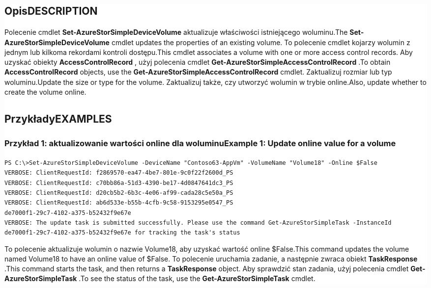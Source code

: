## <span data-ttu-id="46290-107">Opis</span><span class="sxs-lookup"><span data-stu-id="46290-107">DESCRIPTION</span></span>
<span data-ttu-id="46290-108">Polecenie cmdlet **Set-AzureStorSimpleDeviceVolume** aktualizuje właściwości istniejącego woluminu.</span><span class="sxs-lookup"><span data-stu-id="46290-108">The **Set-AzureStorSimpleDeviceVolume** cmdlet updates the properties of an existing volume.</span></span>
<span data-ttu-id="46290-109">To polecenie cmdlet kojarzy wolumin z jednym lub kilkoma rekordami kontroli dostępu.</span><span class="sxs-lookup"><span data-stu-id="46290-109">This cmdlet associates a volume with one or more access control records.</span></span>
<span data-ttu-id="46290-110">Aby uzyskać obiekty **AccessControlRecord** , użyj polecenia cmdlet **Get-AzureStorSimpleAccessControlRecord** .</span><span class="sxs-lookup"><span data-stu-id="46290-110">To obtain **AccessControlRecord** objects, use the **Get-AzureStorSimpleAccessControlRecord** cmdlet.</span></span>
<span data-ttu-id="46290-111">Zaktualizuj rozmiar lub typ woluminu.</span><span class="sxs-lookup"><span data-stu-id="46290-111">Update the size or type for the volume.</span></span>
<span data-ttu-id="46290-112">Zaktualizuj także, czy utworzyć wolumin w trybie online.</span><span class="sxs-lookup"><span data-stu-id="46290-112">Also, update whether to create the volume online.</span></span>

## <span data-ttu-id="46290-113">Przykłady</span><span class="sxs-lookup"><span data-stu-id="46290-113">EXAMPLES</span></span>

### <span data-ttu-id="46290-114">Przykład 1: aktualizowanie wartości online dla woluminu</span><span class="sxs-lookup"><span data-stu-id="46290-114">Example 1: Update online value for a volume</span></span>
```
PS C:\>Set-AzureStorSimpleDeviceVolume -DeviceName "Contoso63-AppVm" -VolumeName "Volume18" -Online $False
VERBOSE: ClientRequestId: f2869570-ea47-4be7-801e-9c0f22f2600d_PS
VERBOSE: ClientRequestId: c70bb86a-51d3-4390-be17-4d0847641dc3_PS
VERBOSE: ClientRequestId: d20cb5b2-6b3c-4e06-af99-cada28c5e50a_PS
VERBOSE: ClientRequestId: ab6d533e-b55b-4cfb-9c58-9153295e0547_PS
de7000f1-29c7-4102-a375-b52432f9e67e
VERBOSE: The update task is submitted successfully. Please use the command Get-AzureStorSimpleTask -InstanceId
de7000f1-29c7-4102-a375-b52432f9e67e for tracking the task's status
```

<span data-ttu-id="46290-115">To polecenie aktualizuje wolumin o nazwie Volume18, aby uzyskać wartość online $False.</span><span class="sxs-lookup"><span data-stu-id="46290-115">This command updates the volume named Volume18 to have an online value of $False.</span></span>
<span data-ttu-id="46290-116">To polecenie uruchamia zadanie, a następnie zwraca obiekt **TaskResponse** .</span><span class="sxs-lookup"><span data-stu-id="46290-116">This command starts the task, and then returns a **TaskResponse** object.</span></span>
<span data-ttu-id="46290-117">Aby sprawdzić stan zadania, użyj polecenia cmdlet **Get-AzureStorSimpleTask** .</span><span class="sxs-lookup"><span data-stu-id="46290-117">To see the status of the task, use the **Get-AzureStorSimpleTask** cmdlet.</span></span>
